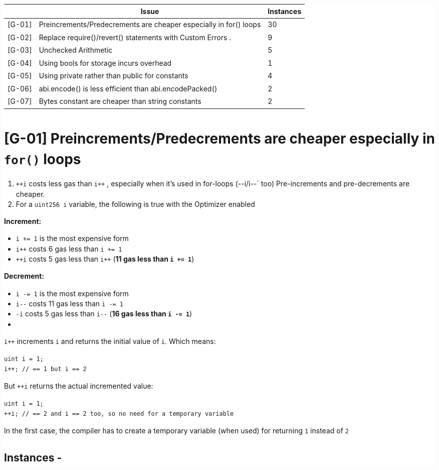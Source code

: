 |  | Issue | Instances |
| --- | --- | --- |
| [G-01] | Preincrements/Predecrements are cheaper especially  in for() loops | 30 |
| [G-02] | Replace require()/revert() statements with Custom Errors . | 9 |
| [G-03] | Unchecked Arithmetic | 5 |
| [G-04] | Using bools for storage incurs overhead | 1 |
| [G-05] | Using private rather than public for constants | 4 |
| [G-06] | abi.encode() is less efficient than abi.encodePacked() | 2 |
| [G-07] | Bytes constant are cheaper than string constants | 2 |

# [G-01] Preincrements/Predecrements are cheaper especially  in `for()` loops

1. `++i` costs less gas than `i++` , especially when it’s used in for-loops (--i/i--` too)
Pre-increments and pre-decrements are cheaper.
2. For a `uint256 i` variable, the following is true with the Optimizer enabled

**Increment:**

- `i += 1` is the most expensive form
- `i++` costs 6 gas less than `i += 1`
- `++i` costs 5 gas less than `i++` (**11 gas less than `i += 1`**)

**Decrement:**

- `i -= 1` is the most expensive form
- `i--` costs 11 gas less than `i -= 1`
- `-i` costs 5 gas less than `i--` (**16 gas less than `i -= 1`**)
- 

`i++` increments `i` and returns the initial value of `i`. Which means:

```
uint i = 1;
i++; // == 1 but i == 2

```

But `++i` returns the actual incremented value:

```
uint i = 1;
++i; // == 2 and i == 2 too, so no need for a temporary variable

```

In the first case, the compiler has to create a temporary variable (when used) for returning `1` instead of `2`

## Instances -
